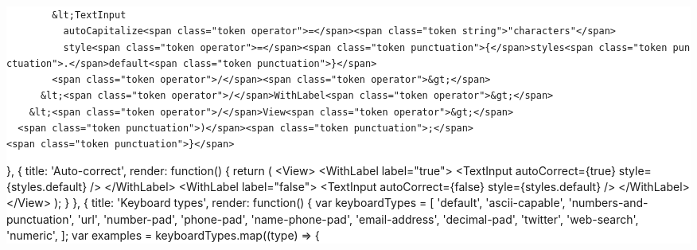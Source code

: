             &lt;TextInput
              autoCapitalize<span class="token operator">=</span><span class="token string">"characters"</span>
              style<span class="token operator">=</span><span class="token punctuation">{</span>styles<span class="token punctuation">.</span>default<span class="token punctuation">}</span>
            <span class="token operator">/</span><span class="token operator">&gt;</span>
          &lt;<span class="token operator">/</span>WithLabel<span class="token operator">&gt;</span>
        &lt;<span class="token operator">/</span>View<span class="token operator">&gt;</span>
      <span class="token punctuation">)</span><span class="token punctuation">;</span>
    <span class="token punctuation">}</span>
  <span class="token punctuation">}</span><span class="token punctuation">,</span>
  <span class="token punctuation">{</span>
    title<span class="token punctuation">:</span> <span class="token string">'Auto-correct'</span><span class="token punctuation">,</span>
    render<span class="token punctuation">:</span> <span class="token keyword">function</span><span class="token punctuation">(</span><span class="token punctuation">)</span> <span class="token punctuation">{</span>
      <span class="token keyword">return</span> <span class="token punctuation">(</span>
        &lt;View<span class="token operator">&gt;</span>
          &lt;WithLabel label<span class="token operator">=</span><span class="token string">"true"</span><span class="token operator">&gt;</span>
            &lt;TextInput autoCorrect<span class="token operator">=</span><span class="token punctuation">{</span><span class="token boolean">true</span><span class="token punctuation">}</span> style<span class="token operator">=</span><span class="token punctuation">{</span>styles<span class="token punctuation">.</span>default<span class="token punctuation">}</span> <span class="token operator">/</span><span class="token operator">&gt;</span>
          &lt;<span class="token operator">/</span>WithLabel<span class="token operator">&gt;</span>
          &lt;WithLabel label<span class="token operator">=</span><span class="token string">"false"</span><span class="token operator">&gt;</span>
            &lt;TextInput autoCorrect<span class="token operator">=</span><span class="token punctuation">{</span><span class="token boolean">false</span><span class="token punctuation">}</span> style<span class="token operator">=</span><span class="token punctuation">{</span>styles<span class="token punctuation">.</span>default<span class="token punctuation">}</span> <span class="token operator">/</span><span class="token operator">&gt;</span>
          &lt;<span class="token operator">/</span>WithLabel<span class="token operator">&gt;</span>
        &lt;<span class="token operator">/</span>View<span class="token operator">&gt;</span>
      <span class="token punctuation">)</span><span class="token punctuation">;</span>
    <span class="token punctuation">}</span>
  <span class="token punctuation">}</span><span class="token punctuation">,</span>
  <span class="token punctuation">{</span>
    title<span class="token punctuation">:</span> <span class="token string">'Keyboard types'</span><span class="token punctuation">,</span>
    render<span class="token punctuation">:</span> <span class="token keyword">function</span><span class="token punctuation">(</span><span class="token punctuation">)</span> <span class="token punctuation">{</span>
      <span class="token keyword">var</span> keyboardTypes <span class="token operator">=</span> <span class="token punctuation">[</span>
        <span class="token string">'default'</span><span class="token punctuation">,</span>
        <span class="token string">'ascii-capable'</span><span class="token punctuation">,</span>
        <span class="token string">'numbers-and-punctuation'</span><span class="token punctuation">,</span>
        <span class="token string">'url'</span><span class="token punctuation">,</span>
        <span class="token string">'number-pad'</span><span class="token punctuation">,</span>
        <span class="token string">'phone-pad'</span><span class="token punctuation">,</span>
        <span class="token string">'name-phone-pad'</span><span class="token punctuation">,</span>
        <span class="token string">'email-address'</span><span class="token punctuation">,</span>
        <span class="token string">'decimal-pad'</span><span class="token punctuation">,</span>
        <span class="token string">'twitter'</span><span class="token punctuation">,</span>
        <span class="token string">'web-search'</span><span class="token punctuation">,</span>
        <span class="token string">'numeric'</span><span class="token punctuation">,</span>
      <span class="token punctuation">]</span><span class="token punctuation">;</span>
      <span class="token keyword">var</span> examples <span class="token operator">=</span> keyboardTypes<span class="token punctuation">.</span><span class="token function">map<span class="token punctuation">(</span></span><span class="token punctuation">(</span>type<span class="token punctuation">)</span> <span class="token operator">=</span><span class="token operator">&gt;</span> <span class="token punctuation">{</span>